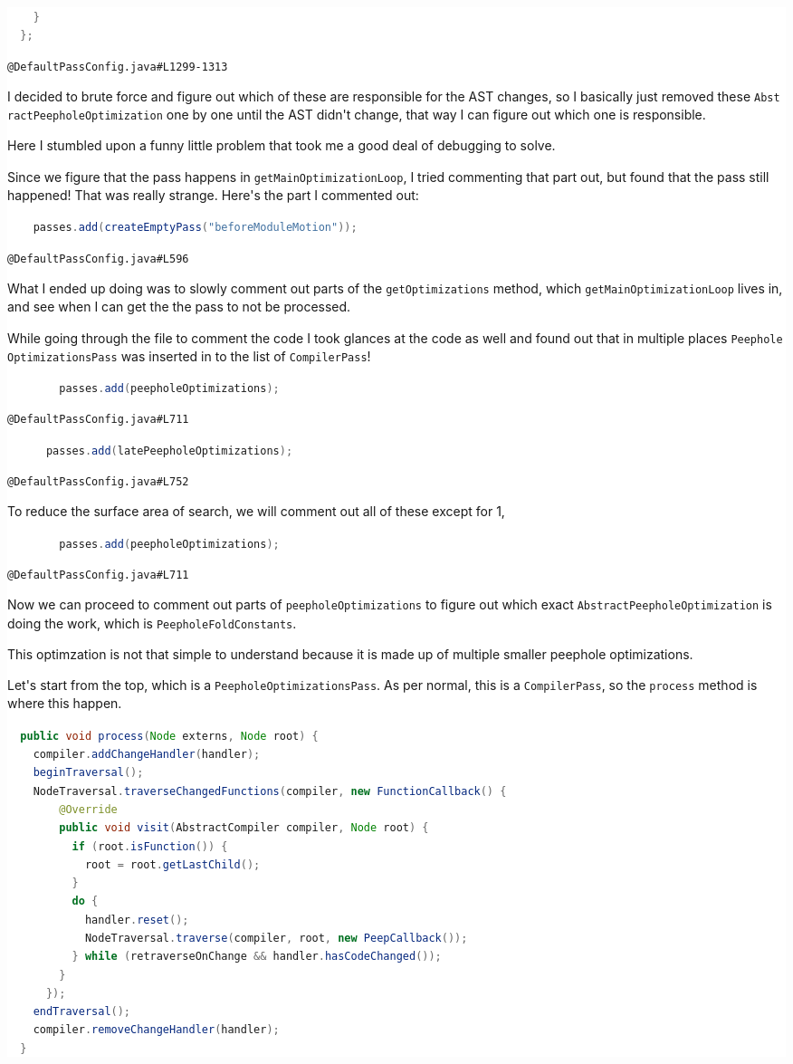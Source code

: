 ```java
    }
  };
```
`@DefaultPassConfig.java#L1299-1313`

I decided to brute force and figure out which of these are responsible for the AST changes, so I basically just removed these `AbstractPeepholeOptimization` one by one until the AST didn't change, that way I can figure out which one is responsible.

Here I stumbled upon a funny little problem that took me a good deal of debugging to solve.

Since we figure that the pass happens in `getMainOptimizationLoop`, I tried commenting that part out, but found that the pass still happened! That was really strange. Here's the part I commented out:

```java
    passes.add(createEmptyPass("beforeModuleMotion"));
```
`@DefaultPassConfig.java#L596`

What I ended up doing was to slowly comment out parts of the `getOptimizations` method, which `getMainOptimizationLoop` lives in, and see when I can get the the pass to not be processed.

While going through the file to comment the code I took glances at the code as well and found out that in multiple places `PeepholeOptimizationsPass` was inserted in to the list of `CompilerPass`!

```java
        passes.add(peepholeOptimizations);
```
`@DefaultPassConfig.java#L711`

```java
      passes.add(latePeepholeOptimizations);
```
`@DefaultPassConfig.java#L752`

To reduce the surface area of search, we will comment out all of these except for 1,

```java
        passes.add(peepholeOptimizations);
```
`@DefaultPassConfig.java#L711`

Now we can proceed to comment out parts of `peepholeOptimizations` to figure out which exact `AbstractPeepholeOptimization` is doing the work, which is `PeepholeFoldConstants`.

This optimzation is not that simple to understand because it is made up of multiple smaller peephole optimizations.

Let's start from the top, which is a `PeepholeOptimizationsPass`. As per normal, this is a `CompilerPass`, so the `process` method is where this happen.

```java
  public void process(Node externs, Node root) {
    compiler.addChangeHandler(handler);
    beginTraversal();
    NodeTraversal.traverseChangedFunctions(compiler, new FunctionCallback() {
        @Override
        public void visit(AbstractCompiler compiler, Node root) {
          if (root.isFunction()) {
            root = root.getLastChild();
          }
          do {
            handler.reset();
            NodeTraversal.traverse(compiler, root, new PeepCallback());
          } while (retraverseOnChange && handler.hasCodeChanged());
        }
      });
    endTraversal();
    compiler.removeChangeHandler(handler);
  }
```